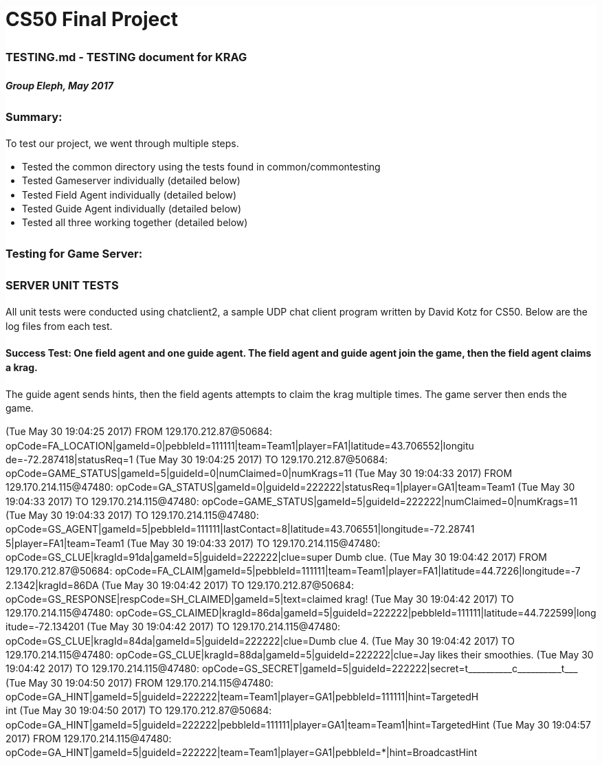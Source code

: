# CS50 Final Project
### TESTING.md - TESTING document for KRAG 
##### Group Eleph, May 2017
 
### Summary:

To test our project, we went through multiple steps.
* Tested the common directory using the tests found in common/commontesting
* Tested Gameserver individually (detailed below)
* Tested Field Agent individually (detailed below)
* Tested Guide Agent individually (detailed below)
* Tested all three working together (detailed below)

### Testing for Game Server:

### SERVER UNIT TESTS
All unit tests were conducted using chatclient2, a sample UDP chat client program written by David Kotz for CS50. Below are the log files from each test.

#### Success Test: One field agent and one guide agent. The field agent and guide agent join the game, then the field agent claims a krag.
The guide agent sends hints, then the field agents attempts to claim the krag multiple times. The game server then ends the game.

(Tue May 30 19:04:25 2017) FROM 129.170.212.87@50684: opCode=FA_LOCATION|gameId=0|pebbleId=111111|team=Team1|player=FA1|latitude=43.706552|longitu\
de=-72.287418|statusReq=1
(Tue May 30 19:04:25 2017) TO 129.170.212.87@50684: opCode=GAME_STATUS|gameId=5|guideId=0|numClaimed=0|numKrags=11
(Tue May 30 19:04:33 2017) FROM 129.170.214.115@47480: opCode=GA_STATUS|gameId=0|guideId=222222|statusReq=1|player=GA1|team=Team1
(Tue May 30 19:04:33 2017) TO 129.170.214.115@47480: opCode=GAME_STATUS|gameId=5|guideId=222222|numClaimed=0|numKrags=11
(Tue May 30 19:04:33 2017) TO 129.170.214.115@47480: opCode=GS_AGENT|gameId=5|pebbleId=111111|lastContact=8|latitude=43.706551|longitude=-72.28741\
5|player=FA1|team=Team1
(Tue May 30 19:04:33 2017) TO 129.170.214.115@47480: opCode=GS_CLUE|kragId=91da|gameId=5|guideId=222222|clue=super Dumb clue.
(Tue May 30 19:04:42 2017) FROM 129.170.212.87@50684: opCode=FA_CLAIM|gameId=5|pebbleId=111111|team=Team1|player=FA1|latitude=44.7226|longitude=-7\
2.1342|kragId=86DA
(Tue May 30 19:04:42 2017) TO 129.170.212.87@50684: opCode=GS_RESPONSE|respCode=SH_CLAIMED|gameId=5|text=claimed krag!
(Tue May 30 19:04:42 2017) TO 129.170.214.115@47480: opCode=GS_CLAIMED|kragId=86da|gameId=5|guideId=222222|pebbleId=111111|latitude=44.722599|long\
itude=-72.134201
(Tue May 30 19:04:42 2017) TO 129.170.214.115@47480: opCode=GS_CLUE|kragId=84da|gameId=5|guideId=222222|clue=Dumb clue 4.
(Tue May 30 19:04:42 2017) TO 129.170.214.115@47480: opCode=GS_CLUE|kragId=88da|gameId=5|guideId=222222|clue=Jay likes their smoothies.
(Tue May 30 19:04:42 2017) TO 129.170.214.115@47480: opCode=GS_SECRET|gameId=5|guideId=222222|secret=t__________c__________t___
(Tue May 30 19:04:50 2017) FROM 129.170.214.115@47480: opCode=GA_HINT|gameId=5|guideId=222222|team=Team1|player=GA1|pebbleId=111111|hint=TargetedH\
int
(Tue May 30 19:04:50 2017) TO 129.170.212.87@50684: opCode=GA_HINT|gameId=5|guideId=222222|pebbleId=111111|player=GA1|team=Team1|hint=TargetedHint
(Tue May 30 19:04:57 2017) FROM 129.170.214.115@47480: opCode=GA_HINT|gameId=5|guideId=222222|team=Team1|player=GA1|pebbleId=*|hint=BroadcastHint
